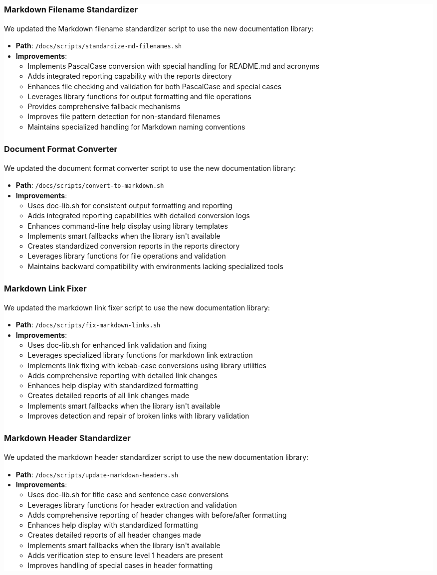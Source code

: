 ### Markdown Filename Standardizer

We updated the Markdown filename standardizer script to use the new documentation library:

- **Path**: `/docs/scripts/standardize-md-filenames.sh`
- **Improvements**:
  - Implements PascalCase conversion with special handling for README.md and acronyms
  - Adds integrated reporting capability with the reports directory
  - Enhances file checking and validation for both PascalCase and special cases
  - Leverages library functions for output formatting and file operations
  - Provides comprehensive fallback mechanisms
  - Improves file pattern detection for non-standard filenames
  - Maintains specialized handling for Markdown naming conventions

### Document Format Converter

We updated the document format converter script to use the new documentation library:

- **Path**: `/docs/scripts/convert-to-markdown.sh`
- **Improvements**:
  - Uses doc-lib.sh for consistent output formatting and reporting
  - Adds integrated reporting capabilities with detailed conversion logs
  - Enhances command-line help display using library templates
  - Implements smart fallbacks when the library isn't available
  - Creates standardized conversion reports in the reports directory
  - Leverages library functions for file operations and validation
  - Maintains backward compatibility with environments lacking specialized tools

### Markdown Link Fixer

We updated the markdown link fixer script to use the new documentation library:

- **Path**: `/docs/scripts/fix-markdown-links.sh`
- **Improvements**:
  - Uses doc-lib.sh for enhanced link validation and fixing
  - Leverages specialized library functions for markdown link extraction
  - Implements link fixing with kebab-case conversions using library utilities
  - Adds comprehensive reporting with detailed link changes
  - Enhances help display with standardized formatting
  - Creates detailed reports of all link changes made
  - Implements smart fallbacks when the library isn't available
  - Improves detection and repair of broken links with library validation

### Markdown Header Standardizer

We updated the markdown header standardizer script to use the new documentation library:

- **Path**: `/docs/scripts/update-markdown-headers.sh`
- **Improvements**:
  - Uses doc-lib.sh for title case and sentence case conversions
  - Leverages library functions for header extraction and validation
  - Adds comprehensive reporting of header changes with before/after formatting
  - Enhances help display with standardized formatting
  - Creates detailed reports of all header changes made
  - Implements smart fallbacks when the library isn't available
  - Adds verification step to ensure level 1 headers are present
  - Improves handling of special cases in header formatting

